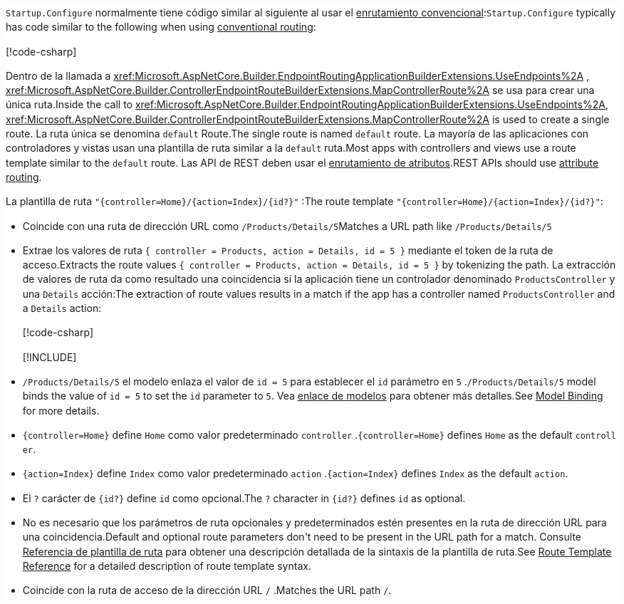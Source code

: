 <span data-ttu-id="b4f46-127">`Startup.Configure` normalmente tiene código similar al siguiente al usar el [enrutamiento convencional](#crd):</span><span class="sxs-lookup"><span data-stu-id="b4f46-127">`Startup.Configure` typically has code similar to the following when using [conventional routing](#crd):</span></span>

[!code-csharp[](routing/samples/3.x/main/StartupDefaultMVC.cs?name=snippet)]

<span data-ttu-id="b4f46-128">Dentro de la llamada a <xref:Microsoft.AspNetCore.Builder.EndpointRoutingApplicationBuilderExtensions.UseEndpoints%2A> , <xref:Microsoft.AspNetCore.Builder.ControllerEndpointRouteBuilderExtensions.MapControllerRoute%2A> se usa para crear una única ruta.</span><span class="sxs-lookup"><span data-stu-id="b4f46-128">Inside the call to <xref:Microsoft.AspNetCore.Builder.EndpointRoutingApplicationBuilderExtensions.UseEndpoints%2A>, <xref:Microsoft.AspNetCore.Builder.ControllerEndpointRouteBuilderExtensions.MapControllerRoute%2A> is used to create a single route.</span></span> <span data-ttu-id="b4f46-129">La ruta única se denomina `default` Route.</span><span class="sxs-lookup"><span data-stu-id="b4f46-129">The single route is named `default` route.</span></span> <span data-ttu-id="b4f46-130">La mayoría de las aplicaciones con controladores y vistas usan una plantilla de ruta similar a la `default` ruta.</span><span class="sxs-lookup"><span data-stu-id="b4f46-130">Most apps with controllers and views use a route template similar to the `default` route.</span></span> <span data-ttu-id="b4f46-131">Las API de REST deben usar el [enrutamiento de atributos](#ar).</span><span class="sxs-lookup"><span data-stu-id="b4f46-131">REST APIs should use [attribute routing](#ar).</span></span>

<span data-ttu-id="b4f46-132">La plantilla de ruta `"{controller=Home}/{action=Index}/{id?}"` :</span><span class="sxs-lookup"><span data-stu-id="b4f46-132">The route template `"{controller=Home}/{action=Index}/{id?}"`:</span></span>

* <span data-ttu-id="b4f46-133">Coincide con una ruta de dirección URL como `/Products/Details/5`</span><span class="sxs-lookup"><span data-stu-id="b4f46-133">Matches a URL path like `/Products/Details/5`</span></span>
* <span data-ttu-id="b4f46-134">Extrae los valores de ruta `{ controller = Products, action = Details, id = 5 }` mediante el token de la ruta de acceso.</span><span class="sxs-lookup"><span data-stu-id="b4f46-134">Extracts the route values `{ controller = Products, action = Details, id = 5 }` by tokenizing the path.</span></span> <span data-ttu-id="b4f46-135">La extracción de valores de ruta da como resultado una coincidencia si la aplicación tiene un controlador denominado `ProductsController` y una `Details` acción:</span><span class="sxs-lookup"><span data-stu-id="b4f46-135">The extraction of route values results in a match if the app has a controller named `ProductsController` and a `Details` action:</span></span>

  [!code-csharp[](routing/samples/3.x/main/Controllers/ProductsController.cs?name=snippetA)]

  [!INCLUDE[](~/includes/MyDisplayRouteInfo.md)]

* <span data-ttu-id="b4f46-136">`/Products/Details/5` el modelo enlaza el valor de `id = 5` para establecer el `id` parámetro en `5` .</span><span class="sxs-lookup"><span data-stu-id="b4f46-136">`/Products/Details/5` model binds the value of `id = 5` to set the `id` parameter to `5`.</span></span> <span data-ttu-id="b4f46-137">Vea [enlace de modelos](xref:mvc/models/model-binding) para obtener más detalles.</span><span class="sxs-lookup"><span data-stu-id="b4f46-137">See [Model Binding](xref:mvc/models/model-binding) for more details.</span></span>
* <span data-ttu-id="b4f46-138">`{controller=Home}` define `Home` como valor predeterminado `controller` .</span><span class="sxs-lookup"><span data-stu-id="b4f46-138">`{controller=Home}` defines `Home` as the default `controller`.</span></span>
* <span data-ttu-id="b4f46-139">`{action=Index}` define `Index` como valor predeterminado `action` .</span><span class="sxs-lookup"><span data-stu-id="b4f46-139">`{action=Index}` defines `Index` as the default `action`.</span></span>
*  <span data-ttu-id="b4f46-140">El `?` carácter de `{id?}` define `id` como opcional.</span><span class="sxs-lookup"><span data-stu-id="b4f46-140">The `?` character in `{id?}` defines `id` as optional.</span></span>
  * <span data-ttu-id="b4f46-141">No es necesario que los parámetros de ruta opcionales y predeterminados estén presentes en la ruta de dirección URL para una coincidencia.</span><span class="sxs-lookup"><span data-stu-id="b4f46-141">Default and optional route parameters don't need to be present in the URL path for a match.</span></span> <span data-ttu-id="b4f46-142">Consulte [Referencia de plantilla de ruta](xref:fundamentals/routing#route-template-reference) para obtener una descripción detallada de la sintaxis de la plantilla de ruta.</span><span class="sxs-lookup"><span data-stu-id="b4f46-142">See [Route Template Reference](xref:fundamentals/routing#route-template-reference) for a detailed description of route template syntax.</span></span>
* <span data-ttu-id="b4f46-143">Coincide con la ruta de acceso de la dirección URL `/` .</span><span class="sxs-lookup"><span data-stu-id="b4f46-143">Matches the URL path `/`.</span></span>